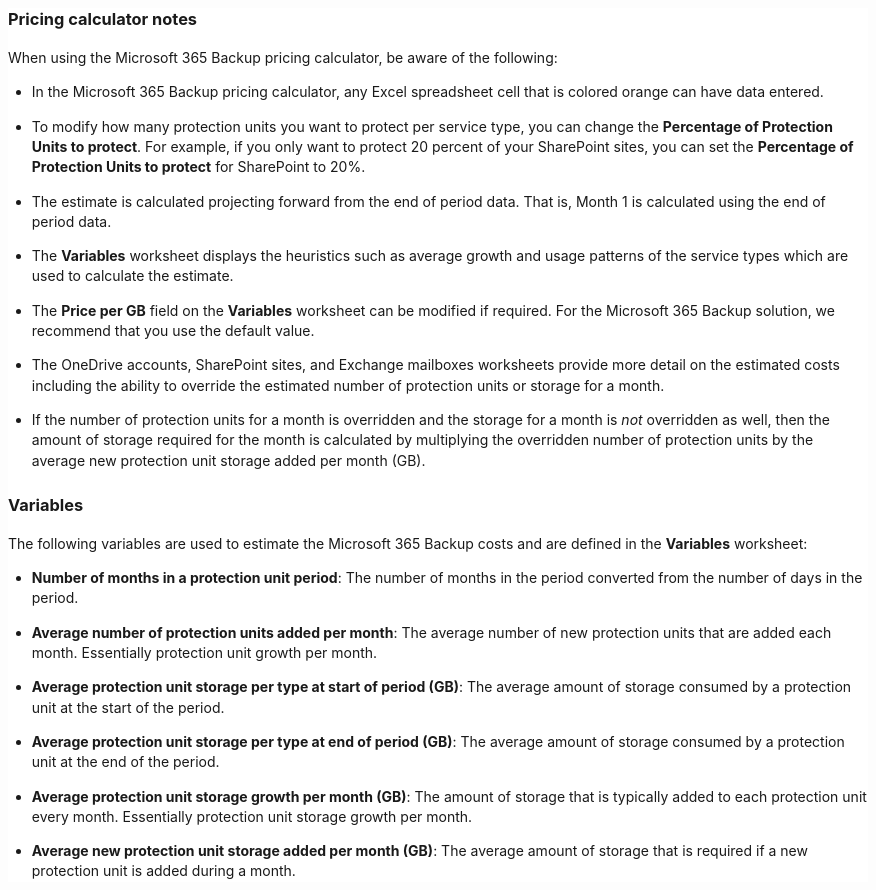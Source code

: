 ### Pricing calculator notes

When using the Microsoft 365 Backup pricing calculator, be aware of the following:

- In the Microsoft 365 Backup pricing calculator, any Excel spreadsheet cell that is colored orange can have data entered.

- To modify how many protection units you want to protect per service type, you can change the **Percentage of Protection Units to protect**. For example, if you only want to protect 20 percent of your SharePoint sites, you can set the **Percentage of Protection Units to protect** for SharePoint to 20%.

- The estimate is calculated projecting forward from the end of period data. That is, Month 1 is calculated using the end of period data.

- The **Variables** worksheet displays the heuristics such as average growth and usage patterns of the service types which are used to calculate the estimate.

- The **Price per GB** field on the **Variables** worksheet can be modified if required. For the Microsoft 365 Backup solution, we recommend that you use the default value.

- The OneDrive accounts, SharePoint sites, and Exchange mailboxes worksheets provide more detail on the estimated costs including the ability to override the estimated number of protection units or storage for a month.

- If the number of protection units for a month is overridden and the storage for a month is *not* overridden as well, then the amount of storage required for the month is calculated by multiplying the overridden number of protection units by the average new protection unit storage added per month (GB).

### Variables

The following variables are used to estimate the Microsoft 365 Backup costs and are defined in the **Variables** worksheet:

- **Number of months in a protection unit period**: The number of months in the period converted from the number of days in the period.

- **Average number of protection units added per month**: The average number of new protection units that are added each month. Essentially protection unit growth per month.

- **Average protection unit storage per type at start of period (GB)**: The average amount of storage consumed by a protection unit at the start of the period.

- **Average protection unit storage per type at end of period (GB)**: The average amount of storage consumed by a protection unit at the end of the period.

- **Average protection unit storage growth per month (GB)**: The amount of storage that is typically added to each protection unit every month. Essentially protection unit storage growth per month.

- **Average new protection unit storage added per month (GB)**: The average amount of storage that is required if a new protection unit is added during a month.
